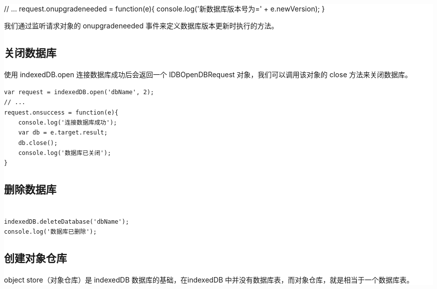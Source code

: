 <span class="hljs-comment">// ...</span>
request.onupgradeneeded = <span class="hljs-function"><span class="hljs-keyword">function</span>(<span class="hljs-params">e</span>)</span>{
    <span class="hljs-built_in">console</span>.log(<span class="hljs-string">'新数据库版本号为='</span> + e.newVersion);
}</code></pre>
<p>我们通过监听请求对象的 onupgradeneeded 事件来定义数据库版本更新时执行的方法。</p>
<h2 id="articleHeader2">关闭数据库</h2>
<p>使用 indexedDB.open 连接数据库成功后会返回一个 IDBOpenDBRequest 对象，我们可以调用该对象的 close 方法来关闭数据库。</p>
<div class="widget-codetool" style="display:none;">
      <div class="widget-codetool--inner">
      <span class="selectCode code-tool" data-toggle="tooltip" data-placement="top" title="" data-original-title="全选"></span>
      <span type="button" class="copyCode code-tool" data-toggle="tooltip" data-placement="top" data-clipboard-text="var request = indexedDB.open('dbName', 2);
// ...
request.onsuccess = function(e){
    console.log('连接数据库成功');
    var db = e.target.result;
    db.close();
    console.log('数据库已关闭');
}" title="" data-original-title="复制"></span>
      <span type="button" class="saveToNote code-tool" data-toggle="tooltip" data-placement="top" title="" data-original-title="放进笔记"></span>
      </div>
      </div><pre class="javascript hljs"><code class="js"><span class="hljs-keyword">var</span> request = indexedDB.open(<span class="hljs-string">'dbName'</span>, <span class="hljs-number">2</span>);
<span class="hljs-comment">// ...</span>
request.onsuccess = <span class="hljs-function"><span class="hljs-keyword">function</span>(<span class="hljs-params">e</span>)</span>{
    <span class="hljs-built_in">console</span>.log(<span class="hljs-string">'连接数据库成功'</span>);
    <span class="hljs-keyword">var</span> db = e.target.result;
    db.close();
    <span class="hljs-built_in">console</span>.log(<span class="hljs-string">'数据库已关闭'</span>);
}</code></pre>
<h2 id="articleHeader3">删除数据库</h2>
<div class="widget-codetool" style="display:none;">
      <div class="widget-codetool--inner">
      <span class="selectCode code-tool" data-toggle="tooltip" data-placement="top" title="" data-original-title="全选"></span>
      <span type="button" class="copyCode code-tool" data-toggle="tooltip" data-placement="top" data-clipboard-text="
indexedDB.deleteDatabase('dbName');
console.log('数据库已删除');" title="" data-original-title="复制"></span>
      <span type="button" class="saveToNote code-tool" data-toggle="tooltip" data-placement="top" title="" data-original-title="放进笔记"></span>
      </div>
      </div><pre class="javascript hljs"><code class="js">
indexedDB.deleteDatabase(<span class="hljs-string">'dbName'</span>);
<span class="hljs-built_in">console</span>.log(<span class="hljs-string">'数据库已删除'</span>);</code></pre>
<h2 id="articleHeader4">创建对象仓库</h2>
<p>object store（对象仓库）是 indexedDB 数据库的基础，在indexedDB 中并没有数据库表，而对象仓库，就是相当于一个数据库表。</p>
<div class="widget-codetool" style="display:none;">
      <div class="widget-codetool--inner">
      <span class="selectCode code-tool" data-toggle="tooltip" data-placement="top" title="" data-original-title="全选"></span>
      <span type="button" class="copyCode code-tool" data-toggle="tooltip" data-placement="top" data-clipboard-text="var request = indexedDB.open('dbName', 3);
// ...
request.onupgradeneeded = function(e){
    var db = e.target.result;
    var store = db.createObjectStore('Users', {keyPath: 'userId', autoIncrement: false});
    console.log('创建对象仓库成功');